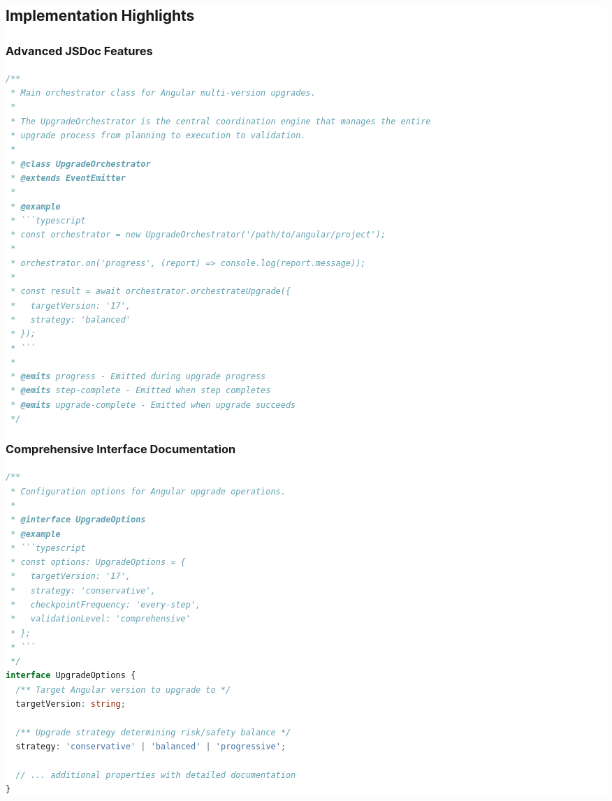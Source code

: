 ## Implementation Highlights

### Advanced JSDoc Features
```typescript
/**
 * Main orchestrator class for Angular multi-version upgrades.
 * 
 * The UpgradeOrchestrator is the central coordination engine that manages the entire
 * upgrade process from planning to execution to validation.
 * 
 * @class UpgradeOrchestrator
 * @extends EventEmitter
 * 
 * @example
 * ```typescript
 * const orchestrator = new UpgradeOrchestrator('/path/to/angular/project');
 * 
 * orchestrator.on('progress', (report) => console.log(report.message));
 * 
 * const result = await orchestrator.orchestrateUpgrade({
 *   targetVersion: '17',
 *   strategy: 'balanced'
 * });
 * ```
 * 
 * @emits progress - Emitted during upgrade progress
 * @emits step-complete - Emitted when step completes
 * @emits upgrade-complete - Emitted when upgrade succeeds
 */
```

### Comprehensive Interface Documentation
```typescript
/**
 * Configuration options for Angular upgrade operations.
 * 
 * @interface UpgradeOptions
 * @example
 * ```typescript
 * const options: UpgradeOptions = {
 *   targetVersion: '17',
 *   strategy: 'conservative',
 *   checkpointFrequency: 'every-step',
 *   validationLevel: 'comprehensive'
 * };
 * ```
 */
interface UpgradeOptions {
  /** Target Angular version to upgrade to */
  targetVersion: string;
  
  /** Upgrade strategy determining risk/safety balance */
  strategy: 'conservative' | 'balanced' | 'progressive';
  
  // ... additional properties with detailed documentation
}
```

